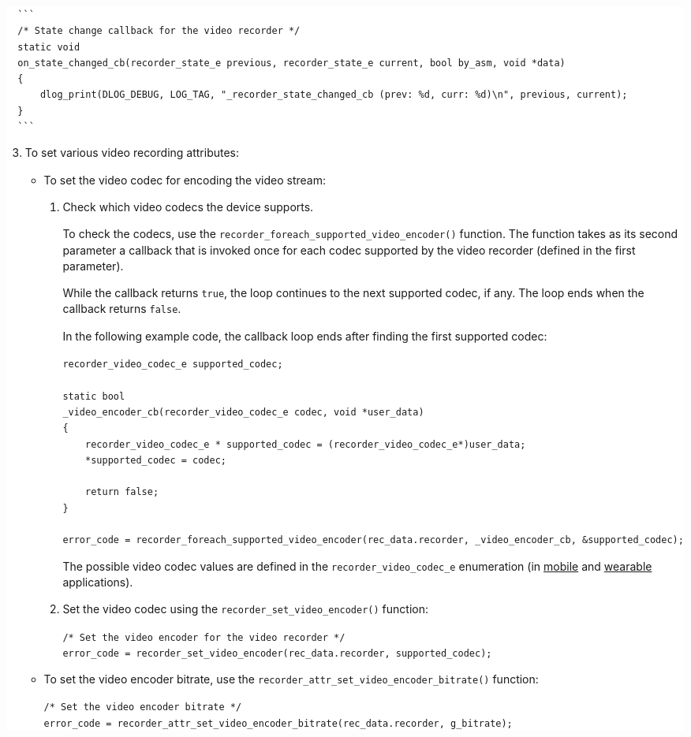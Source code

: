       ```
      /* State change callback for the video recorder */
      static void
      on_state_changed_cb(recorder_state_e previous, recorder_state_e current, bool by_asm, void *data)
      {
          dlog_print(DLOG_DEBUG, LOG_TAG, "_recorder_state_changed_cb (prev: %d, curr: %d)\n", previous, current);
      }
      ```

3. To set various video recording attributes:

   - To set the video codec for encoding the video stream:

     1. Check which video codecs the device supports.

        To check the codecs, use the `recorder_foreach_supported_video_encoder()` function. The function takes as its second parameter a callback that is invoked once for each codec supported by the video recorder (defined in the first parameter).

        While the callback returns `true`, the loop continues to the next supported codec, if any. The loop ends when the callback returns `false`.

        In the following example code, the callback loop ends after finding the first supported codec:

        ```
        recorder_video_codec_e supported_codec;

        static bool
        _video_encoder_cb(recorder_video_codec_e codec, void *user_data)
        {
            recorder_video_codec_e * supported_codec = (recorder_video_codec_e*)user_data;
            *supported_codec = codec;

            return false;
        }

        error_code = recorder_foreach_supported_video_encoder(rec_data.recorder, _video_encoder_cb, &supported_codec);
        ```

        The possible video codec values are defined in the `recorder_video_codec_e` enumeration (in [mobile](../../../../org.tizen.native.mobile.apireference/group__CAPI__MEDIA__RECORDER__MODULE.html#gaaf3f0deeb1717f568e2b93bb9a375b63) and [wearable](../../../../org.tizen.native.wearable.apireference/group__CAPI__MEDIA__RECORDER__MODULE.html#gaaf3f0deeb1717f568e2b93bb9a375b63) applications).

     2. Set the video codec using the `recorder_set_video_encoder()` function:

        ```
        /* Set the video encoder for the video recorder */
        error_code = recorder_set_video_encoder(rec_data.recorder, supported_codec);
        ```

   - To set the video encoder bitrate, use the `recorder_attr_set_video_encoder_bitrate()` function:

     ```
     /* Set the video encoder bitrate */
     error_code = recorder_attr_set_video_encoder_bitrate(rec_data.recorder, g_bitrate);
     ```
